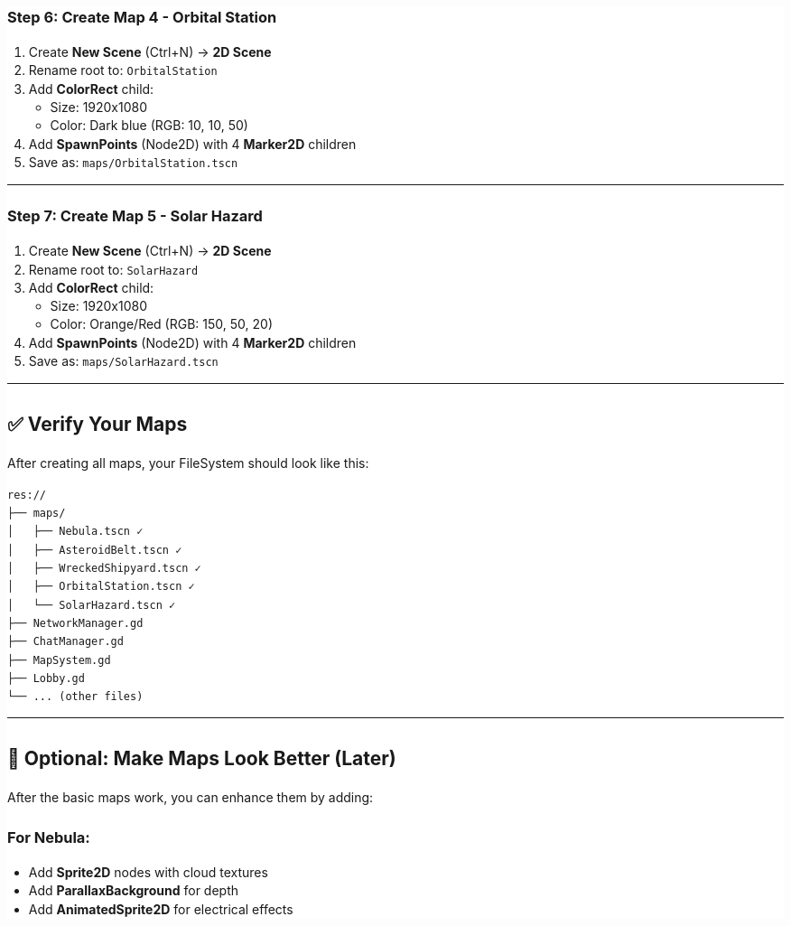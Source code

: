 
### Step 6: Create Map 4 - Orbital Station

1. Create **New Scene** (Ctrl+N) → **2D Scene**
2. Rename root to: `OrbitalStation`
3. Add **ColorRect** child:
   - Size: 1920x1080
   - Color: Dark blue (RGB: 10, 10, 50)
4. Add **SpawnPoints** (Node2D) with 4 **Marker2D** children
5. Save as: `maps/OrbitalStation.tscn`

---

### Step 7: Create Map 5 - Solar Hazard

1. Create **New Scene** (Ctrl+N) → **2D Scene**
2. Rename root to: `SolarHazard`
3. Add **ColorRect** child:
   - Size: 1920x1080
   - Color: Orange/Red (RGB: 150, 50, 20)
4. Add **SpawnPoints** (Node2D) with 4 **Marker2D** children
5. Save as: `maps/SolarHazard.tscn`

---

## ✅ Verify Your Maps

After creating all maps, your FileSystem should look like this:

```
res://
├── maps/
│   ├── Nebula.tscn ✓
│   ├── AsteroidBelt.tscn ✓
│   ├── WreckedShipyard.tscn ✓
│   ├── OrbitalStation.tscn ✓
│   └── SolarHazard.tscn ✓
├── NetworkManager.gd
├── ChatManager.gd
├── MapSystem.gd
├── Lobby.gd
└── ... (other files)
```

---

## 🎨 Optional: Make Maps Look Better (Later)

After the basic maps work, you can enhance them by adding:

### For Nebula:
- Add **Sprite2D** nodes with cloud textures
- Add **ParallaxBackground** for depth
- Add **AnimatedSprite2D** for electrical effects
